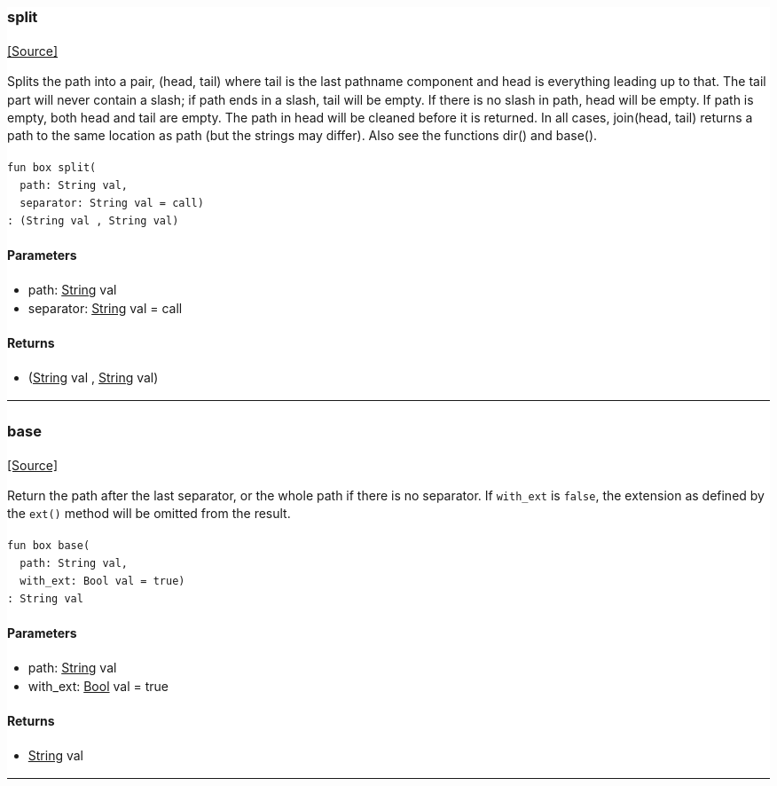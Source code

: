 ### split
<span class="source-link">[[Source]](src/files/path.md#L307)</span>


Splits the path into a pair, (head, tail) where tail is the last pathname
component and head is everything leading up to that. The tail part will
never contain a slash; if path ends in a slash, tail will be empty. If
there is no slash in path, head will be empty. If path is empty, both head
and tail are empty. The path in head will be cleaned before it is returned.
In all cases, join(head, tail) returns a path to the same location as path
(but the strings may differ). Also see the functions dir() and base().


```pony
fun box split(
  path: String val,
  separator: String val = call)
: (String val , String val)
```
#### Parameters

*   path: [String](builtin-String.md) val
*   separator: [String](builtin-String.md) val = call

#### Returns

* ([String](builtin-String.md) val , [String](builtin-String.md) val)

---

### base
<span class="source-link">[[Source]](src/files/path.md#L324)</span>


Return the path after the last separator, or the whole path if there is no
separator.
If `with_ext` is `false`, the extension as defined by the `ext()` method
will be omitted from the result.


```pony
fun box base(
  path: String val,
  with_ext: Bool val = true)
: String val
```
#### Parameters

*   path: [String](builtin-String.md) val
*   with_ext: [Bool](builtin-Bool.md) val = true

#### Returns

* [String](builtin-String.md) val

---
